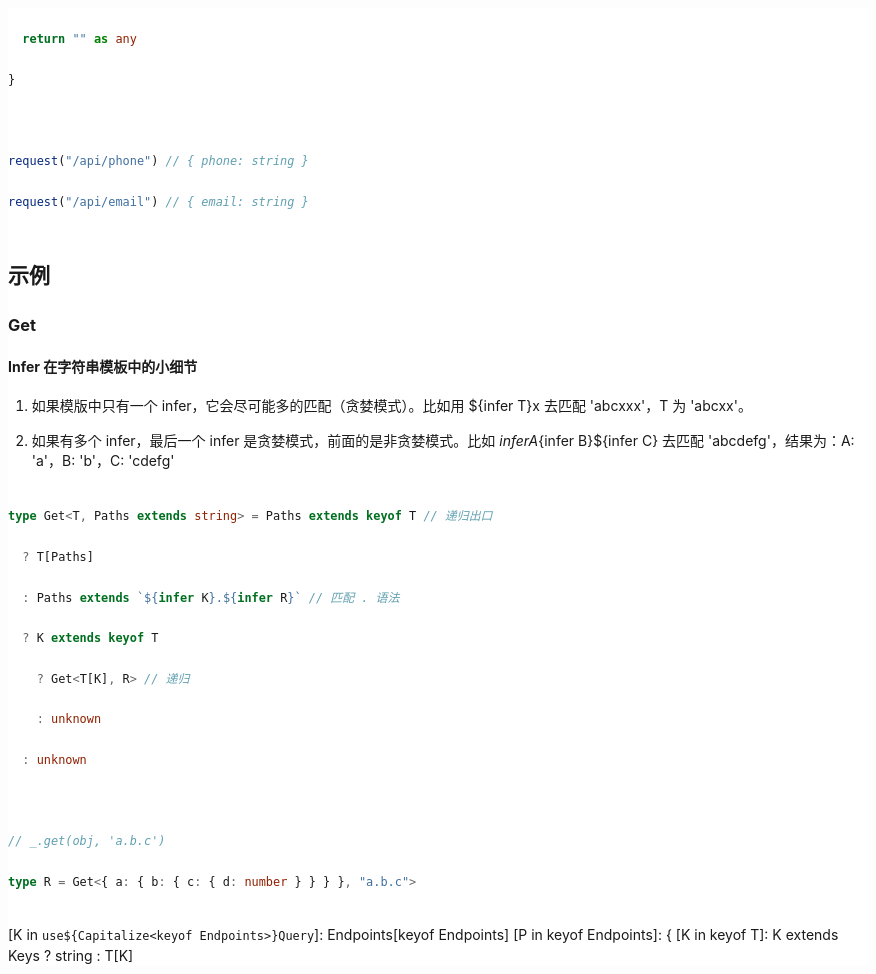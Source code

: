 ```ts
  
  return "" as any
  
}
  

  
request("/api/phone") // { phone: string }
  
request("/api/email") // { email: string }
  
```
  

  
## 示例
  

  
### Get
  

  
#### Infer 在字符串模板中的小细节
  

  
1. 如果模版中只有一个 infer，它会尽可能多的匹配（贪婪模式）。比如用 ${infer T}x 去匹配 'abcxxx'，T 为 'abcxx'。
  
2. 如果有多个 infer，最后一个 infer 是贪婪模式，前面的是非贪婪模式。比如 ${infer A}${infer B}${infer C} 去匹配 'abcdefg'，结果为：A: 'a'，B: 'b'，C: 'cdefg'
  

  
```ts
  
type Get<T, Paths extends string> = Paths extends keyof T // 递归出口
  
  ? T[Paths]
  
  : Paths extends `${infer K}.${infer R}` // 匹配 . 语法
  
  ? K extends keyof T
  
    ? Get<T[K], R> // 递归
  
    : unknown
  
  : unknown
  

  
// _.get(obj, 'a.b.c')
  
type R = Get<{ a: { b: { c: { d: number } } } }, "a.b.c">
  
```
  

  [K in `use${Capitalize<keyof Endpoints>}Query`]: Endpoints[keyof Endpoints]
  [P in keyof Endpoints]: {
  [K in keyof T]: K extends Keys ? string : T[K]